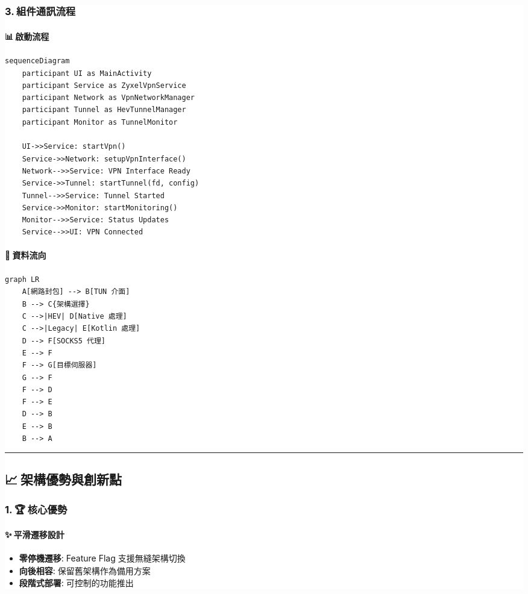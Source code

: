 ```kotlin
```

### 3. 組件通訊流程

#### 📊 啟動流程
```mermaid
sequenceDiagram
    participant UI as MainActivity
    participant Service as ZyxelVpnService
    participant Network as VpnNetworkManager
    participant Tunnel as HevTunnelManager
    participant Monitor as TunnelMonitor
    
    UI->>Service: startVpn()
    Service->>Network: setupVpnInterface()
    Network-->>Service: VPN Interface Ready
    Service->>Tunnel: startTunnel(fd, config)
    Tunnel-->>Service: Tunnel Started
    Service->>Monitor: startMonitoring()
    Monitor-->>Service: Status Updates
    Service-->>UI: VPN Connected
```

#### 🔄 資料流向
```mermaid
graph LR
    A[網路封包] --> B[TUN 介面]
    B --> C{架構選擇}
    C -->|HEV| D[Native 處理]
    C -->|Legacy| E[Kotlin 處理]
    D --> F[SOCKS5 代理]
    E --> F
    F --> G[目標伺服器]
    G --> F
    F --> D
    F --> E
    D --> B
    E --> B
    B --> A
```

---

## 📈 架構優勢與創新點

### 1. 🏆 核心優勢

#### ✨ 平滑遷移設計
- **零停機遷移**: Feature Flag 支援無縫架構切換
- **向後相容**: 保留舊架構作為備用方案
- **段階式部署**: 可控制的功能推出

